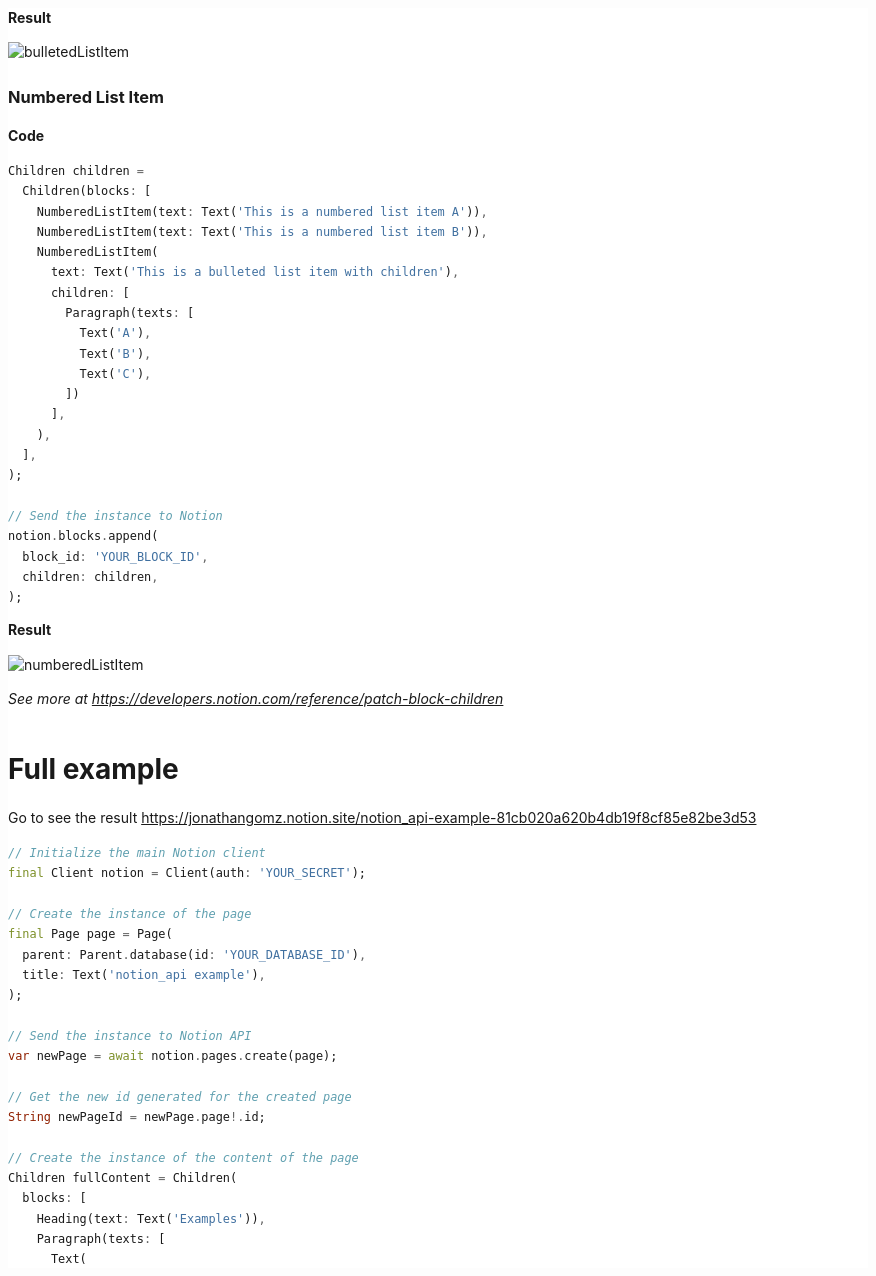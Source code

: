 
**Result**

![bulletedListItem](https://raw.githubusercontent.com/jonathangomz/notion_api/main/example/images/bulletedListItem.png)

### Numbered List Item
**Code**
```dart
Children children =
  Children(blocks: [
    NumberedListItem(text: Text('This is a numbered list item A')),
    NumberedListItem(text: Text('This is a numbered list item B')),
    NumberedListItem(
      text: Text('This is a bulleted list item with children'),
      children: [
        Paragraph(texts: [
          Text('A'),
          Text('B'),
          Text('C'),
        ])
      ],
    ),
  ],
);

// Send the instance to Notion
notion.blocks.append(
  block_id: 'YOUR_BLOCK_ID',
  children: children,
);
```

**Result**

![numberedListItem](https://raw.githubusercontent.com/jonathangomz/notion_api/main/example/images/numberedListItem.png)

_See more at https://developers.notion.com/reference/patch-block-children_

[1]: https://developers.notion.com/reference/get-databases

# Full example
Go to see the result https://jonathangomz.notion.site/notion_api-example-81cb020a620b4db19f8cf85e82be3d53

```dart
// Initialize the main Notion client
final Client notion = Client(auth: 'YOUR_SECRET');

// Create the instance of the page
final Page page = Page(
  parent: Parent.database(id: 'YOUR_DATABASE_ID'),
  title: Text('notion_api example'),
);

// Send the instance to Notion API
var newPage = await notion.pages.create(page);

// Get the new id generated for the created page
String newPageId = newPage.page!.id;

// Create the instance of the content of the page
Children fullContent = Children(
  blocks: [
    Heading(text: Text('Examples')),
    Paragraph(texts: [
      Text(
```